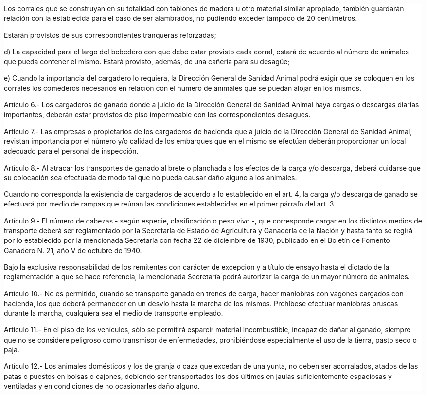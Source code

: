 Los  corrales  que  se  construyan en su totalidad con tablones  de madera  u  otro  material  similar   apropiado,  también  guardarán relación  con la establecida para el caso  de  ser  alambrados,  no pudiendo exceder tampoco de 20 centímetros.

Estarán provistos de sus correspondientes tranqueras reforzadas;

d) La capacidad  para  el  largo  del  bebedero  con que debe estar provisto cada corral, estará de acuerdo al número  de  animales que pueda  contener  el mismo. Estará provisto, además, de una  cañería para su desagüe;

e) Cuando la importancia  del  cargadero  lo requiera, la Dirección General  de  Sanidad Animal podrá exigir que  se  coloquen  en  los corrales los comederos  necesarios  en  relación  con  el número de animales que se puedan alojar en los mismos.

<a id="6"></a>
Artículo  6.-  Los  cargaderos  de ganado donde a juicio de la Dirección  General  de  Sanidad  Animal  haya  cargas  o  descargas diarias importantes, deberán estar provistos  de  piso  impermeable con los correspondientes desagues.

<a id="7"></a>
Artículo  7.- Las empresas o propietarios de los cargaderos de hacienda que a juicio  de  la  Dirección General de Sanidad Animal, revistan importancia por el número  y/o  calidad  de  los embarques que en el mismo se efectúan deberán proporcionar un local  adecuado para el personal de inspección.

<a id="8"></a>
Artículo  8.-  Al atracar los transportes de ganado al brete o planchada  a los efectos  de la carga y/o descarga, deberá cuidarse que su colocación sea efectuada  de  modo  tal  que no pueda causar daño alguno a los animales.

Cuando no corresponda la existencia de cargaderos  de  acuerdo a lo establecido  en  el  art.  4,  la  carga y/o descarga de ganado  se efectuará  por  medio  de  rampas  que  reúnan    las   condiciones establecidas en el primer párrafo del art. 3.

<a id="9"></a>
Artículo 9.- El número de cabezas - según especie, clasificación  o  peso  vivo  -,  que  corresponde  cargar  en  los distintos  medios  de  transporte  deberá  ser  reglamentado por la Secretaría  de  Estado de Agricultura y Ganadería de  la  Nación  y hasta  tanto  se  regirá  por  lo  establecido  por  la  mencionada Secretaría con fecha  22  de  diciembre  de  1930,  publicado en el Boletín de Fomento Ganadero N. 21,  año V de octubre  de 1940.

Bajo  la  exclusiva responsabilidad de los remitentes con  carácter de  excepción  y  a  título  de  ensayo  hasta  el  dictado  de  la reglamentación  a  que se hace referencia, la mencionada Secretaría podrá  autorizar  la  carga    de  un  mayor  número  de  animales.

<a id="10"></a>
Artículo  10.- No es permitido, cuando se transporte ganado en trenes  de  carga,    hacer  maniobras  con  vagones  cargados  con hacienda, los que deberá  permanecer  en  un desvío hasta la marcha de  los  mismos. Prohíbese efectuar maniobras  bruscas  durante  la marcha, cualquiera sea el medio de transporte empleado.

<a id="11"></a>
Artículo  11.-  En el piso de los vehículos, sólo se permitirá esparcir  material  incombustible,  incapaz  de  dañar  al  ganado, siempre  que  no  se  considere    peligroso   como  transmisor  de enfermedades,  prohibiéndose  especialmente el uso  de  la  tierra, pasto seco o paja.

<a id="12"></a>
Artículo  12.-  Los animales domésticos y los de granja o caza que excedan de una yunta,  no  deben ser acorralados, atados de las patas  o puestos en bolsas o cajones,  debiendo  ser  transportados los dos  últimos  en jaulas suficientemente espaciosas y ventiladas y en condiciones de no ocasionarles daño alguno.
